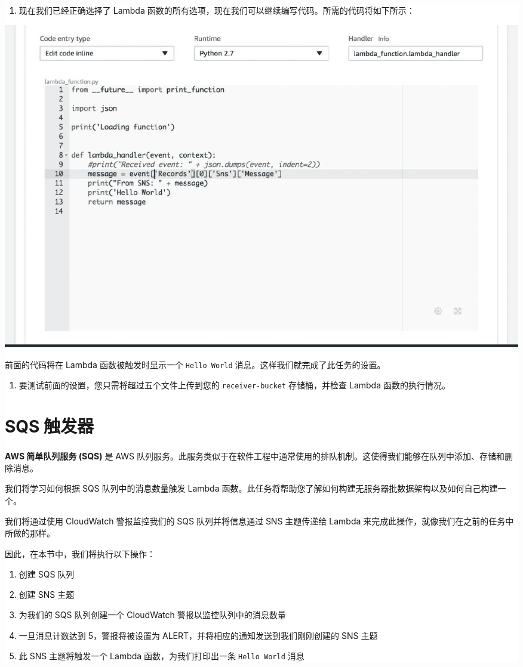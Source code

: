 1.  现在我们已经正确选择了 Lambda 函数的所有选项，现在我们可以继续编写代码。所需的代码将如下所示：

![图片](img/00073.jpeg)

前面的代码将在 Lambda 函数被触发时显示一个 `Hello World` 消息。这样我们就完成了此任务的设置。

1.  要测试前面的设置，您只需将超过五个文件上传到您的 `receiver-bucket` 存储桶，并检查 Lambda 函数的执行情况。

# SQS 触发器

**AWS 简单队列服务 (SQS)** 是 AWS 队列服务。此服务类似于在软件工程中通常使用的排队机制。这使得我们能够在队列中添加、存储和删除消息。

我们将学习如何根据 SQS 队列中的消息数量触发 Lambda 函数。此任务将帮助您了解如何构建无服务器批数据架构以及如何自己构建一个。

我们将通过使用 CloudWatch 警报监控我们的 SQS 队列并将信息通过 SNS 主题传递给 Lambda 来完成此操作，就像我们在之前的任务中所做的那样。

因此，在本节中，我们将执行以下操作：

1.  创建 SQS 队列

1.  创建 SNS 主题

1.  为我们的 SQS 队列创建一个 CloudWatch 警报以监控队列中的消息数量

1.  一旦消息计数达到 5，警报将被设置为 ALERT，并将相应的通知发送到我们刚刚创建的 SNS 主题

1.  此 SNS 主题将触发一个 Lambda 函数，为我们打印出一条 `Hello World` 消息
